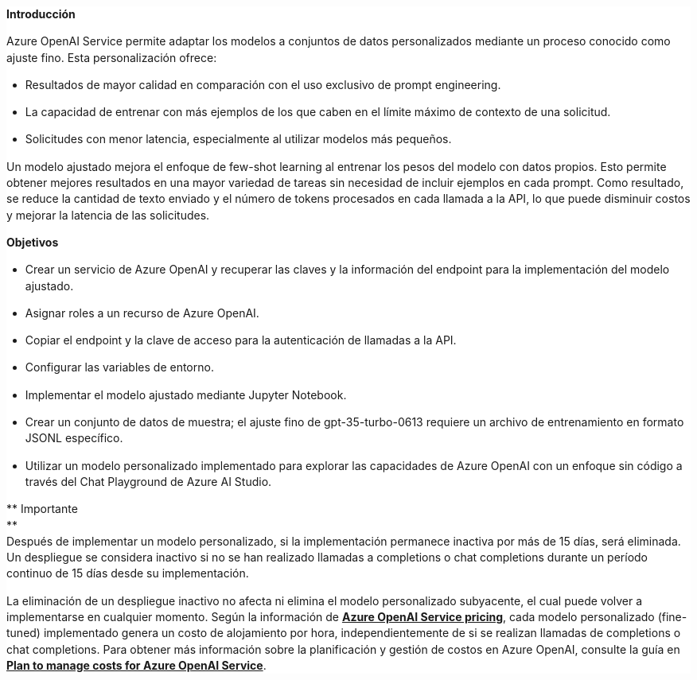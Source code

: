 **Introducción**

Azure OpenAI Service permite adaptar los modelos a conjuntos de datos
personalizados mediante un proceso conocido como ajuste fino. Esta
personalización ofrece:

- Resultados de mayor calidad en comparación con el uso exclusivo de
  prompt engineering.

- La capacidad de entrenar con más ejemplos de los que caben en el
  límite máximo de contexto de una solicitud.

- Solicitudes con menor latencia, especialmente al utilizar modelos más
  pequeños.

Un modelo ajustado mejora el enfoque de few-shot learning al entrenar
los pesos del modelo con datos propios. Esto permite obtener mejores
resultados en una mayor variedad de tareas sin necesidad de incluir
ejemplos en cada prompt. Como resultado, se reduce la cantidad de texto
enviado y el número de tokens procesados en cada llamada a la API, lo
que puede disminuir costos y mejorar la latencia de las solicitudes.

**Objetivos**

- Crear un servicio de Azure OpenAI y recuperar las claves y la
  información del endpoint para la implementación del modelo ajustado.

- Asignar roles a un recurso de Azure OpenAI.

- Copiar el endpoint y la clave de acceso para la autenticación de
  llamadas a la API.

- Configurar las variables de entorno.

- Implementar el modelo ajustado mediante Jupyter Notebook.

- Crear un conjunto de datos de muestra; el ajuste fino de
  gpt-35-turbo-0613 requiere un archivo de entrenamiento en formato
  JSONL específico.

- Utilizar un modelo personalizado implementado para explorar las
  capacidades de Azure OpenAI con un enfoque sin código a través del
  Chat Playground de Azure AI Studio.

** Importante  
**  
Después de implementar un modelo personalizado, si la implementación
permanece inactiva por más de 15 días, será eliminada. Un despliegue se
considera inactivo si no se han realizado llamadas a completions o chat
completions durante un período continuo de 15 días desde su
implementación.

La eliminación de un despliegue inactivo no afecta ni elimina el modelo
personalizado subyacente, el cual puede volver a implementarse en
cualquier momento. Según la información de [**Azure OpenAI Service
pricing**](https://azure.microsoft.com/pricing/details/cognitive-services/openai-service/),
cada modelo personalizado (fine-tuned) implementado genera un costo de
alojamiento por hora, independientemente de si se realizan llamadas de
completions o chat completions. Para obtener más información sobre la
planificación y gestión de costos en Azure OpenAI, consulte la guía en
[**Plan to manage costs for Azure OpenAI
Service**](https://learn.microsoft.com/en-us/azure/ai-services/openai/how-to/manage-costs#base-series-and-codex-series-fine-tuned-models).
